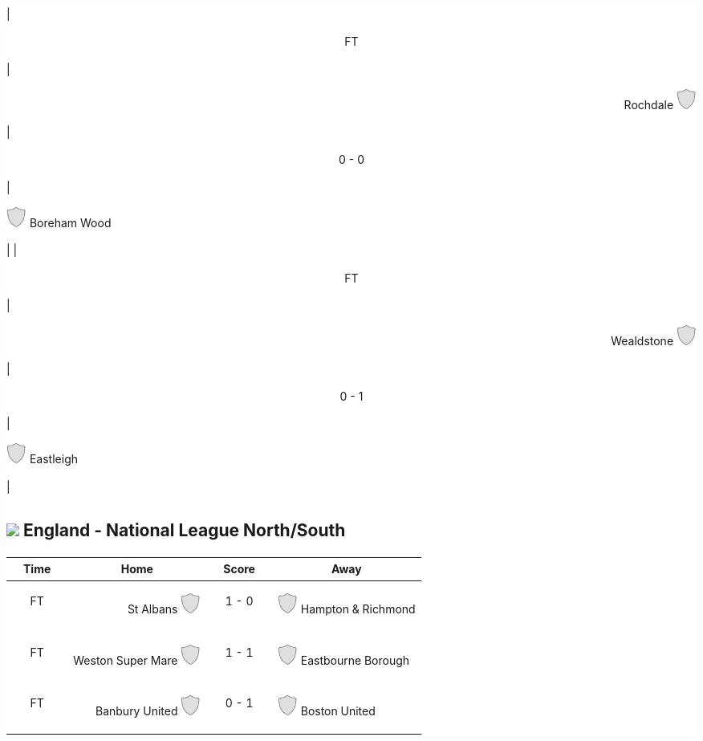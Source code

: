 | <p align="center">FT</p> | <p align="right">Rochdale <img src="/static/logos/Rochdale.png" height="25px"></p> | <p align="center">0 - 0</p> | <p align="left"><img src="/static/logos/Boreham Wood.png" height="25px"> Boreham Wood</p> |
| <p align="center">FT</p> | <p align="right">Wealdstone <img src="/static/logos/Wealdstone.png" height="25px"></p> | <p align="center">0 - 1</p> | <p align="left"><img src="/static/logos/Eastleigh.png" height="25px"> Eastleigh</p> |
</div>


## <img src="/static/logos/England-National League North/South.png" height="25px"> England - National League North/South

<div align="center">

&emsp;Time&emsp; | &emsp;&emsp;&emsp;&emsp;Home&emsp;&emsp;&emsp;&emsp; | &emsp;Score&emsp; | &emsp;&emsp;&emsp;&emsp;Away&emsp;&emsp;&emsp;&emsp; |
| ------------ | ------------ | ------------ | ------------ |
| <p align="center">FT</p> | <p align="right">St Albans <img src="/static/logos/St Albans.png" height="25px"></p> | <p align="center">1 - 0</p> | <p align="left"><img src="/static/logos/Hampton & Richmond.png" height="25px"> Hampton & Richmond</p> |
| <p align="center">FT</p> | <p align="right">Weston Super Mare <img src="/static/logos/Weston Super Mare.png" height="25px"></p> | <p align="center">1 - 1</p> | <p align="left"><img src="/static/logos/Eastbourne Borough.png" height="25px"> Eastbourne Borough</p> |
| <p align="center">FT</p> | <p align="right">Banbury United <img src="/static/logos/Banbury United.png" height="25px"></p> | <p align="center">0 - 1</p> | <p align="left"><img src="/static/logos/Boston United.png" height="25px"> Boston United</p> |